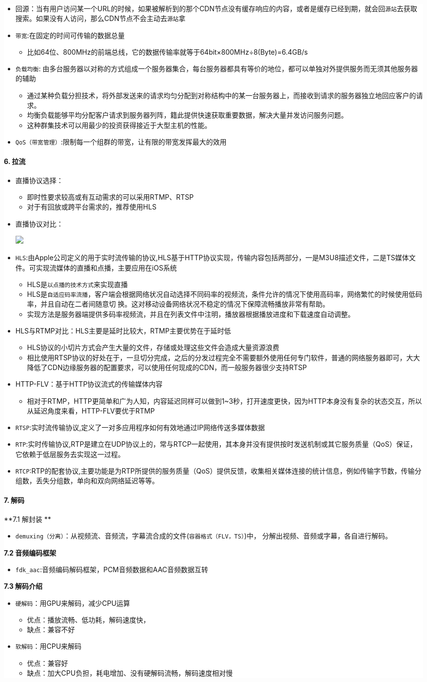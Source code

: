 * 回源：当有用户访问某一个URL的时候，如果被解析到的那个CDN节点没有缓存响应的内容，或者是缓存已经到期，就会回`源站`去获取搜索。如果没有人访问，那么CDN节点不会主动去`源站`拿
* `带宽`:在固定的时间可传输的数据总量
  * 比如64位、800MHz的前端总线，它的数据传输率就等于64bit×800MHz÷8(Byte)=6.4GB/s

* `负载均衡`: 由多台服务器以对称的方式组成一个服务器集合，每台服务器都具有等价的地位，都可以单独对外提供服务而无须其他服务器的辅助
  * 通过某种负载分担技术，将外部发送来的请求均匀分配到对称结构中的某一台服务器上，而接收到请求的服务器独立地回应客户的请求。
  * 均衡负载能够平均分配客户请求到服务器列阵，籍此提供快速获取重要数据，解决大量并发访问服务问题。
  * 这种群集技术可以用最少的投资获得接近于大型主机的性能。

* `QoS（带宽管理）`:限制每一个组群的带宽，让有限的带宽发挥最大的效用

#### 6. 拉流

* 直播协议选择：
  * 即时性要求较高或有互动需求的可以采用RTMP、RTSP
  * 对于有回放或跨平台需求的，推荐使用HLS

* 直播协议对比：

  ![](D:\write\直播\image\live-protocol-compare.png)

* `HLS`:由Apple公司定义的用于实时流传输的协议,HLS基于HTTP协议实现，传输内容包括两部分，一是M3U8描述文件，二是TS媒体文件。可实现流媒体的直播和点播，主要应用在iOS系统
  * HLS是`以点播的技术方式`来实现直播
  * HLS是`自适应码率流播`，客户端会根据网络状况自动选择不同码率的视频流，条件允许的情况下使用高码率，网络繁忙的时候使用低码率，并且自动在二者间随意切
     换。这对移动设备网络状况不稳定的情况下保障流畅播放非常有帮助。
  * 实现方法是服务器端提供多码率视频流，并且在列表文件中注明，播放器根据播放进度和下载速度自动调整。

* HLS与RTMP对比：HLS主要是延时比较大，RTMP主要优势在于延时低
  * HLS协议的小切片方式会产生大量的文件，存储或处理这些文件会造成大量资源浪费
  * 相比使用RTSP协议的好处在于，一旦切分完成，之后的分发过程完全不需要额外使用任何专门软件，普通的网络服务器即可，大大降低了CDN边缘服务器的配置要求，可以使用任何现成的CDN，而一般服务器很少支持RTSP

* HTTP-FLV：基于HTTP协议流式的传输媒体内容
  * 相对于RTMP，HTTP更简单和广为人知，内容延迟同样可以做到1~3秒，打开速度更快，因为HTTP本身没有复杂的状态交互，所以从延迟角度来看，HTTP-FLV要优于RTMP

* `RTSP`:实时流传输协议,定义了一对多应用程序如何有效地通过IP网络传送多媒体数据

* `RTP`:实时传输协议,RTP是建立在UDP协议上的，常与RTCP一起使用，其本身并没有提供按时发送机制或其它服务质量（QoS）保证，它依赖于低层服务去实现这一过程。

* `RTCP`:RTP的配套协议,主要功能是为RTP所提供的服务质量（QoS）提供反馈，收集相关媒体连接的统计信息，例如传输字节数，传输分组数，丢失分组数，单向和双向网络延迟等等。

#### 7. 解码

**7.1 解封装 **

* `demuxing（分离）`：从视频流、音频流，字幕流合成的文件(`容器格式（FLV，TS）`)中， 分解出视频、音频或字幕，各自进行解码。

**7.2 音频编码框架**

* `fdk_aac`:音频编码解码框架，PCM音频数据和AAC音频数据互转

**7.3 解码介绍**

* `硬解码`：用GPU来解码，减少CPU运算
  * 优点：播放流畅、低功耗，解码速度快，
  * 缺点：兼容不好

* `软解码`：用CPU来解码
  * 优点：兼容好
  * 缺点：加大CPU负担，耗电增加、没有硬解码流畅，解码速度相对慢
